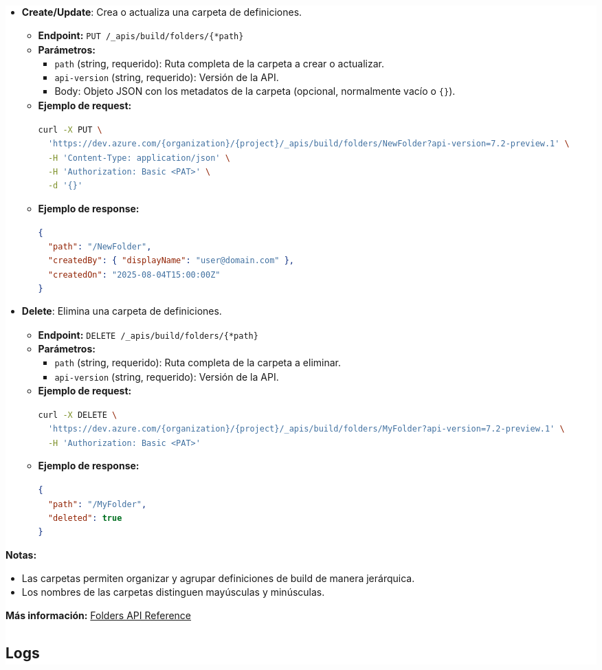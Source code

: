 - **Create/Update**: Crea o actualiza una carpeta de definiciones.
  - **Endpoint:** `PUT /_apis/build/folders/{*path}`
  - **Parámetros:**
    - `path` (string, requerido): Ruta completa de la carpeta a crear o actualizar.
    - `api-version` (string, requerido): Versión de la API.
    - Body: Objeto JSON con los metadatos de la carpeta (opcional, normalmente vacío o `{}`).
  - **Ejemplo de request:**
    ```bash
    curl -X PUT \
      'https://dev.azure.com/{organization}/{project}/_apis/build/folders/NewFolder?api-version=7.2-preview.1' \
      -H 'Content-Type: application/json' \
      -H 'Authorization: Basic <PAT>' \
      -d '{}'
    ```
  - **Ejemplo de response:**
    ```json
    {
      "path": "/NewFolder",
      "createdBy": { "displayName": "user@domain.com" },
      "createdOn": "2025-08-04T15:00:00Z"
    }
    ```

- **Delete**: Elimina una carpeta de definiciones.
  - **Endpoint:** `DELETE /_apis/build/folders/{*path}`
  - **Parámetros:**
    - `path` (string, requerido): Ruta completa de la carpeta a eliminar.
    - `api-version` (string, requerido): Versión de la API.
  - **Ejemplo de request:**
    ```bash
    curl -X DELETE \
      'https://dev.azure.com/{organization}/{project}/_apis/build/folders/MyFolder?api-version=7.2-preview.1' \
      -H 'Authorization: Basic <PAT>'
    ```
  - **Ejemplo de response:**
    ```json
    {
      "path": "/MyFolder",
      "deleted": true
    }
    ```

**Notas:**
- Las carpetas permiten organizar y agrupar definiciones de build de manera jerárquica.
- Los nombres de las carpetas distinguen mayúsculas y minúsculas.

**Más información:** [Folders API Reference](https://learn.microsoft.com/en-us/rest/api/azure/devops/build/folders?view=azure-devops-rest-7.2)

## Logs
